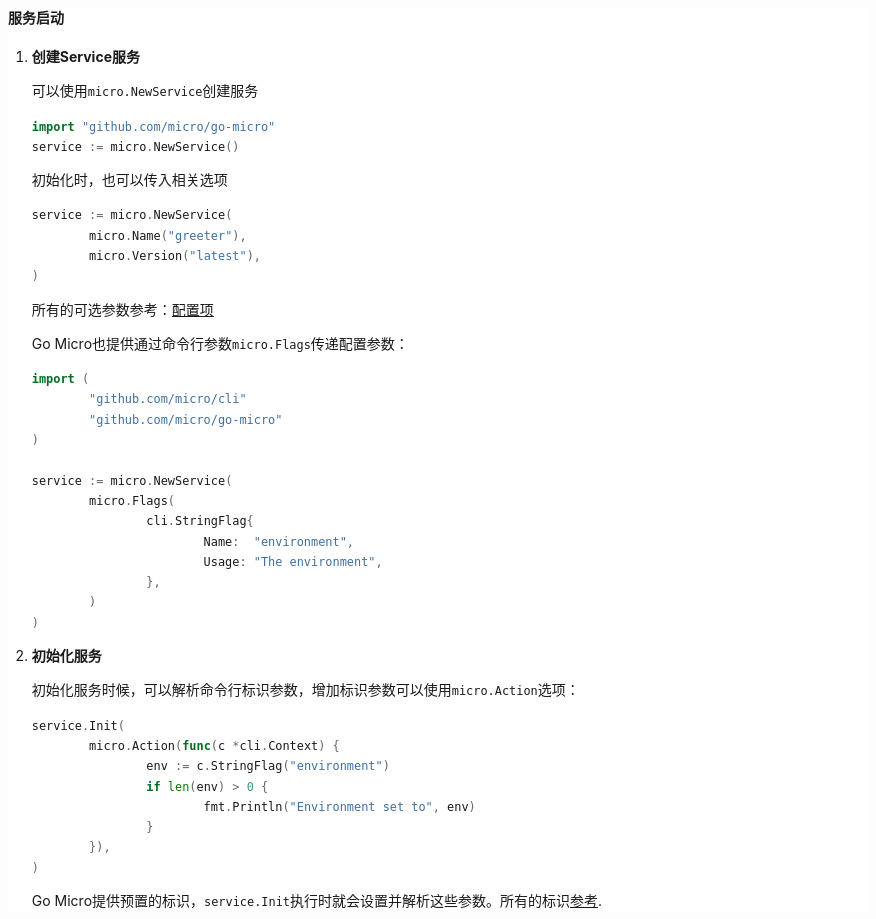 #### 服务启动

1. **创建Service服务**

   可以使用`micro.NewService`创建服务

   ```go
   import "github.com/micro/go-micro"
   service := micro.NewService() 
   ```

   初始化时，也可以传入相关选项

   ```go
   service := micro.NewService(
           micro.Name("greeter"),
           micro.Version("latest"),
   )
   ```

   所有的可选参数参考：[配置项](https://godoc.org/github.com/micro/go-micro#Option)

   Go Micro也提供通过命令行参数`micro.Flags`传递配置参数：

   ```go
   import (
           "github.com/micro/cli"
           "github.com/micro/go-micro"
   )
   
   service := micro.NewService(
           micro.Flags(
                   cli.StringFlag{
                           Name:  "environment",
                           Usage: "The environment",
                   },
           )
   )
   ```

2. **初始化服务**

   初始化服务时候，可以解析命令行标识参数，增加标识参数可以使用`micro.Action`选项：

   ```go
   service.Init(
           micro.Action(func(c *cli.Context) {
                   env := c.StringFlag("environment")
                   if len(env) > 0 {
                           fmt.Println("Environment set to", env)
                   }
           }),
   )
   ```

   Go Micro提供预置的标识，`service.Init`执行时就会设置并解析这些参数。所有的标识[参考](https://godoc.org/github.com/micro/go-micro/cmd#pkg-variables).
